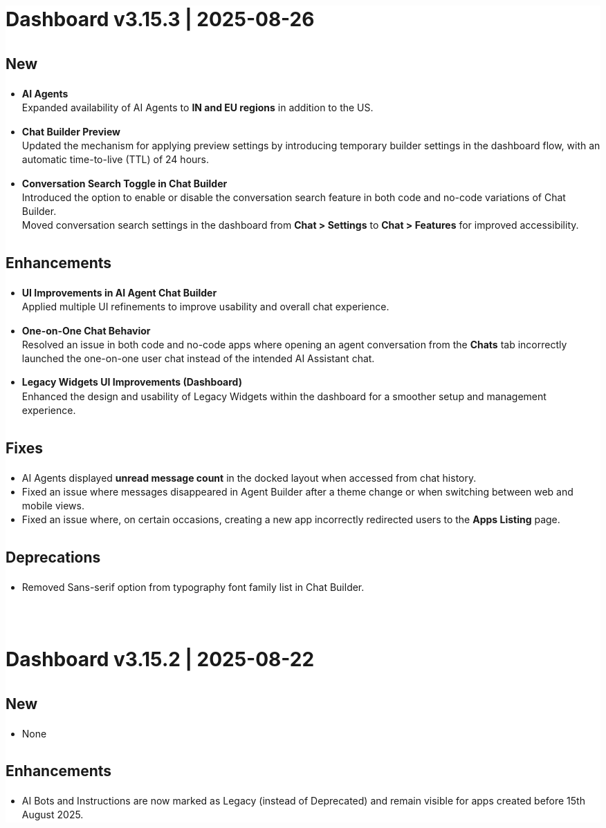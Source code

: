 
# Dashboard v3.15.3 | 2025-08-26

## New
- **AI Agents**  
  Expanded availability of AI Agents to **IN and EU regions** in addition to the US.  

- **Chat Builder Preview**  
  Updated the mechanism for applying preview settings by introducing temporary builder settings in the dashboard flow, with an automatic time-to-live (TTL) of 24 hours.

- **Conversation Search Toggle in Chat Builder**  
  Introduced the option to enable or disable the conversation search feature in both code and no-code variations of Chat Builder.  
  Moved conversation search settings in the dashboard from **Chat > Settings** to **Chat > Features** for improved accessibility.

## Enhancements
- **UI Improvements in AI Agent Chat Builder**  
  Applied multiple UI refinements to improve usability and overall chat experience.  

- **One-on-One Chat Behavior**  
  Resolved an issue in both code and no-code apps where opening an agent conversation from the **Chats** tab incorrectly launched the one-on-one user chat instead of the intended AI Assistant chat.

- **Legacy Widgets UI Improvements (Dashboard)**  
  Enhanced the design and usability of Legacy Widgets within the dashboard for a smoother setup and management experience.  

## Fixes
- AI Agents displayed **unread message count** in the docked layout when accessed from chat history.  
- Fixed an issue where messages disappeared in Agent Builder after a theme change or when switching between web and mobile views. 
- Fixed an issue where, on certain occasions, creating a new app incorrectly redirected users to the **Apps Listing** page.

## Deprecations
- Removed Sans-serif option from typography font family list in Chat Builder.
<br>


# Dashboard v3.15.2 | 2025-08-22

## New
- None

## Enhancements
- AI Bots and Instructions are now marked as Legacy (instead of Deprecated) and remain visible for apps created before 15th August 2025.

